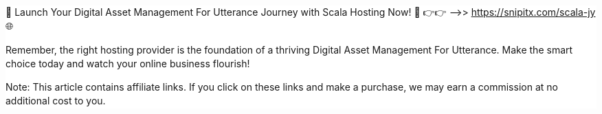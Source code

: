 🚀 Launch Your Digital Asset Management For Utterance Journey with Scala Hosting Now! 🌟
👉👉 -->> https://snipitx.com/scala-jy 🌐

Remember, the right hosting provider is the foundation of a thriving Digital Asset Management For Utterance. Make the smart choice today and watch your online business flourish!

Note: This article contains affiliate links. If you click on these links and make a purchase, we may earn a commission at no additional cost to you.